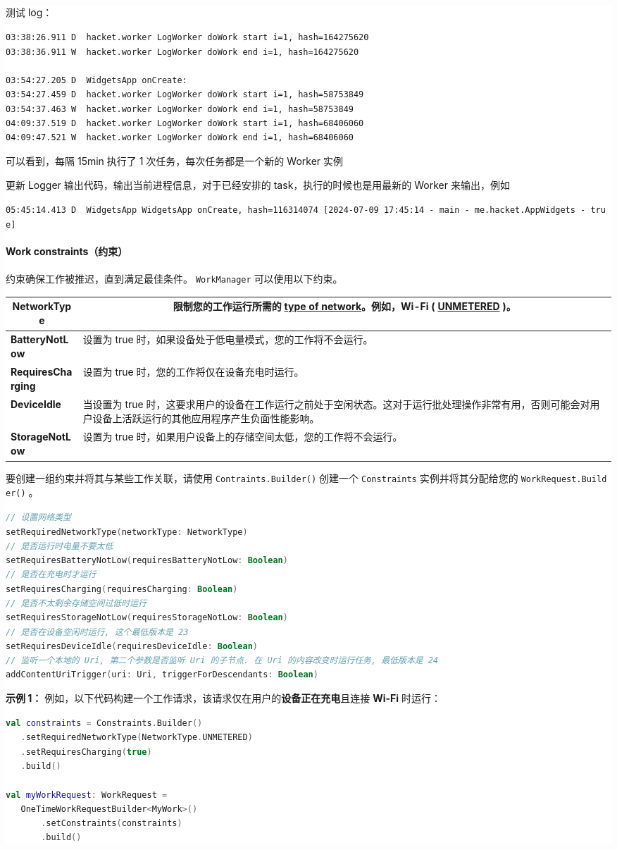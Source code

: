 测试 log：

```shell
03:38:26.911 D  hacket.worker LogWorker doWork start i=1, hash=164275620  
03:38:36.911 W  hacket.worker LogWorker doWork end i=1, hash=164275620

03:54:27.205 D  WidgetsApp onCreate:  
03:54:27.459 D  hacket.worker LogWorker doWork start i=1, hash=58753849  
03:54:37.463 W  hacket.worker LogWorker doWork end i=1, hash=58753849  
04:09:37.519 D  hacket.worker LogWorker doWork start i=1, hash=68406060  
04:09:47.521 W  hacket.worker LogWorker doWork end i=1, hash=68406060
```

可以看到，每隔 15min 执行了 1 次任务，每次任务都是一个新的 Worker 实例

更新 Logger 输出代码，输出当前进程信息，对于已经安排的 task，执行的时候也是用最新的 Worker 来输出，例如

```shell
05:45:14.413 D  WidgetsApp WidgetsApp onCreate, hash=116314074 [2024-07-09 17:45:14 - main - me.hacket.AppWidgets - true]
```

#### Work constraints（约束）

约束确保工作被推迟，直到满足最佳条件。 `WorkManager` 可以使用以下约束。

| **NetworkType**      | 限制您的工作运行所需的 [type of network](https://developer.android.com/reference/androidx/work/NetworkType)。例如，Wi-Fi ( [UNMETERED](https://developer.android.com/reference/androidx/work/NetworkType#UNMETERED) )。 |
| -------------------- | ------------------------------------------------------------------------------------------------------------------------------------------------------------------------------------------------------ |
| **BatteryNotLow**    | 设置为 true 时，如果设备处于低电量模式，您的工作将不会运行。                                                                                                                                                                      |
| **RequiresCharging** | 设置为 true 时，您的工作将仅在设备充电时运行。                                                                                                                                                                             |
| **DeviceIdle**       | 当设置为 true 时，这要求用户的设备在工作运行之前处于空闲状态。这对于运行批处理操作非常有用，否则可能会对用户设备上活跃运行的其他应用程序产生负面性能影响。                                                                                                                       |
| **StorageNotLow**    | 设置为 true 时，如果用户设备上的存储空间太低，您的工作将不会运行。                                                                                                                                                                   |

要创建一组约束并将其与某些工作关联，请使用 `Contraints.Builder()` 创建一个 `Constraints` 实例并将其分配给您的 `WorkRequest.Builder()` 。

```kotlin
// 设置网络类型
setRequiredNetworkType(networkType: NetworkType)
// 是否运行时电量不要太低
setRequiresBatteryNotLow(requiresBatteryNotLow: Boolean)
// 是否在充电时才运行
setRequiresCharging(requiresCharging: Boolean)
// 是否不太剩余存储空间过低时运行
setRequiresStorageNotLow(requiresStorageNotLow: Boolean)
// 是否在设备空闲时运行, 这个最低版本是 23
setRequiresDeviceIdle(requiresDeviceIdle: Boolean)
// 监听一个本地的 Uri, 第二个参数是否监听 Uri 的子节点. 在 Uri 的内容改变时运行任务, 最低版本是 24
addContentUriTrigger(uri: Uri, triggerForDescendants: Boolean)
```

**示例 1：** 例如，以下代码构建一个工作请求，该请求仅在用户的**设备正在充电**且连接 **Wi-Fi** 时运行：

```kotlin
val constraints = Constraints.Builder()
   .setRequiredNetworkType(NetworkType.UNMETERED)
   .setRequiresCharging(true)
   .build()

val myWorkRequest: WorkRequest =
   OneTimeWorkRequestBuilder<MyWork>()
       .setConstraints(constraints)
       .build()
```
